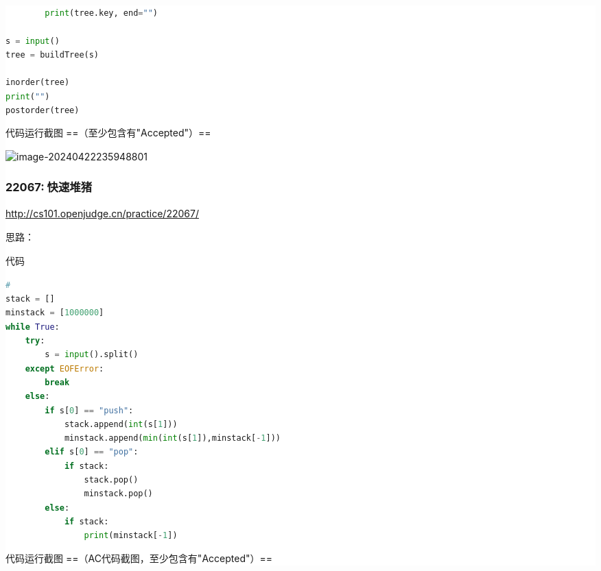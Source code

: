```python
        print(tree.key, end="")

s = input()
tree = buildTree(s)

inorder(tree)
print("")
postorder(tree)
```



代码运行截图 ==（至少包含有"Accepted"）==

![image-20240422235948801](C:\Users\田济维\AppData\Roaming\Typora\typora-user-images\image-20240422235948801.png)



### 22067: 快速堆猪

http://cs101.openjudge.cn/practice/22067/



思路：



代码

```python
# 
stack = []
minstack = [1000000]
while True:
    try:
        s = input().split()
    except EOFError:
        break
    else:
        if s[0] == "push":
            stack.append(int(s[1]))
            minstack.append(min(int(s[1]),minstack[-1]))
        elif s[0] == "pop":
            if stack:
                stack.pop()
                minstack.pop()
        else:
            if stack:
                print(minstack[-1])

```



代码运行截图 ==（AC代码截图，至少包含有"Accepted"）==


